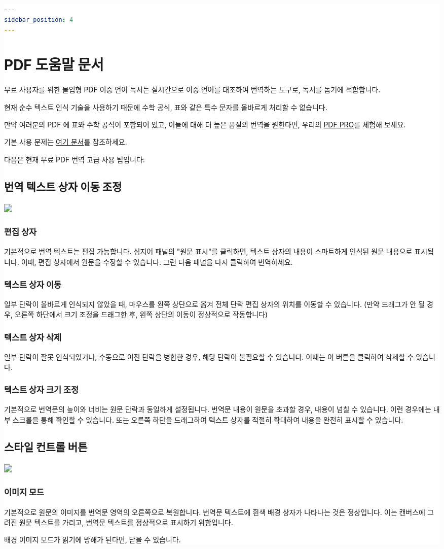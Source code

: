 ```yaml
---
sidebar_position: 4
---
```


# PDF 도움말 문서

무료 사용자를 위한 몰입형 PDF 이중 언어 독서는 실시간으로 이중 언어를 대조하여 번역하는 도구로, 독서를 돕기에 적합합니다.

현재 순수 텍스트 인식 기술을 사용하기 때문에 수학 공식, 표와 같은 특수 문자를 올바르게 처리할 수 없습니다.

만약 여러분의 PDF 에 표와 수학 공식이 포함되어 있고, 이들에 대해 더 높은 품질의 번역을 원한다면, 우리의 [PDF PRO](https://app.immersivetranslate.com/pdf-pro/)를 체험해 보세요.

기본 사용 문제는 [여기 문서](/docs/usage/#pdf-%EB%AC%B8%EC%84%9C-%EB%B2%88%EC%97%AD)를 참조하세요.

다음은 현재 무료 PDF 번역 고급 사용 팁입니다:

## 번역 텍스트 상자 이동 조정

![](https://s.immersivetranslate.com/static/official-static/assets/docs/doc-assets/pdf-move.png)

### 편집 상자

기본적으로 번역 텍스트는 편집 가능합니다. 심지어 패널의 "원문 표시"를 클릭하면, 텍스트 상자의 내용이 스마트하게 인식된 원문 내용으로 표시됩니다. 이때, 편집 상자에서 원문을 수정할 수 있습니다. 그런 다음 패널을 다시 클릭하여 번역하세요.

### 텍스트 상자 이동

일부 단락이 올바르게 인식되지 않았을 때, 마우스를 왼쪽 상단으로 옮겨 전체 단락 편집 상자의 위치를 이동할 수 있습니다. (만약 드래그가 안 될 경우, 오른쪽 하단에서 크기 조정을 드래그한 후, 왼쪽 상단의 이동이 정상적으로 작동합니다)

### 텍스트 상자 삭제

일부 단락이 잘못 인식되었거나, 수동으로 이전 단락을 병합한 경우, 해당 단락이 불필요할 수 있습니다. 이때는 이 버튼을 클릭하여 삭제할 수 있습니다.

### 텍스트 상자 크기 조정

기본적으로 번역문의 높이와 너비는 원문 단락과 동일하게 설정됩니다. 번역문 내용이 원문을 초과할 경우, 내용이 넘칠 수 있습니다. 이런 경우에는 내부 스크롤을 통해 확인할 수 있습니다. 또는 오른쪽 하단을 드래그하여 텍스트 상자를 적절히 확대하여 내용을 완전히 표시할 수 있습니다.

## 스타일 컨트롤 버튼

![](https://s.immersivetranslate.com/static/official-static/assets/docs/doc-assets/pdf-control.png)

### 이미지 모드

기본적으로 원문의 이미지를 번역문 영역의 오른쪽으로 복원합니다. 번역문 텍스트에 흰색 배경 상자가 나타나는 것은 정상입니다. 이는 캔버스에 그려진 원문 텍스트를 가리고, 번역문 텍스트를 정상적으로 표시하기 위함입니다.

배경 이미지 모드가 읽기에 방해가 된다면, 닫을 수 있습니다.
